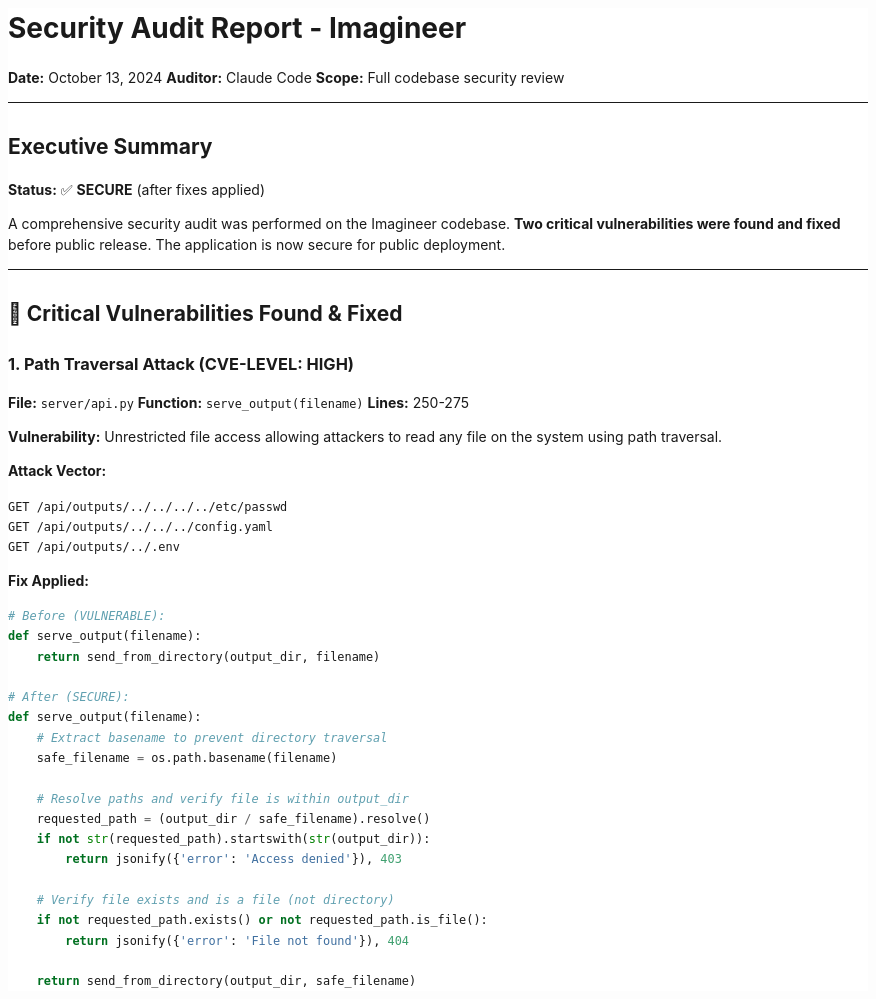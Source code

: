 # Security Audit Report - Imagineer

**Date:** October 13, 2024
**Auditor:** Claude Code
**Scope:** Full codebase security review

---

## Executive Summary

**Status:** ✅ **SECURE** (after fixes applied)

A comprehensive security audit was performed on the Imagineer codebase. **Two critical vulnerabilities were found and fixed** before public release. The application is now secure for public deployment.

---

## 🔴 Critical Vulnerabilities Found & Fixed

### 1. Path Traversal Attack (CVE-LEVEL: HIGH)

**File:** `server/api.py`
**Function:** `serve_output(filename)`
**Lines:** 250-275

**Vulnerability:**
Unrestricted file access allowing attackers to read any file on the system using path traversal.

**Attack Vector:**
```bash
GET /api/outputs/../../../../etc/passwd
GET /api/outputs/../../../config.yaml
GET /api/outputs/../.env
```

**Fix Applied:**
```python
# Before (VULNERABLE):
def serve_output(filename):
    return send_from_directory(output_dir, filename)

# After (SECURE):
def serve_output(filename):
    # Extract basename to prevent directory traversal
    safe_filename = os.path.basename(filename)

    # Resolve paths and verify file is within output_dir
    requested_path = (output_dir / safe_filename).resolve()
    if not str(requested_path).startswith(str(output_dir)):
        return jsonify({'error': 'Access denied'}), 403

    # Verify file exists and is a file (not directory)
    if not requested_path.exists() or not requested_path.is_file():
        return jsonify({'error': 'File not found'}), 404

    return send_from_directory(output_dir, safe_filename)
```
